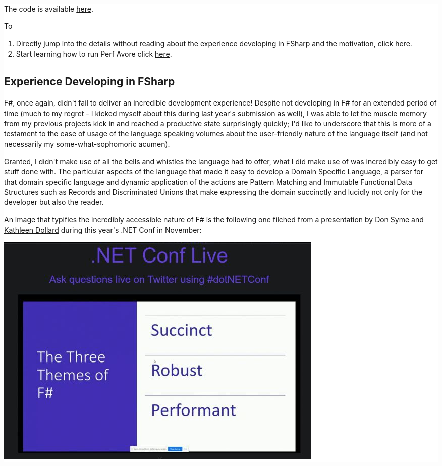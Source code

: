 The code is available [here](https://github.com/MokoSan/FSharpAdvent_2021/tree/main/src/PerfAvore/PerfAvore.Console). 

To 

1. Directly jump into the details without reading about the experience developing in FSharp and the motivation, click [here](https://nbviewer.org/github/MokoSan/PerfAvore/blob/main/AdventSubmission.ipynb#Plan).
2. Start learning how to run Perf Avore click [here](https://nbviewer.org/github/MokoSan/PerfAvore/blob/main/AdventSubmission.ipynb#How-To-Run-Perf-Avore). 

## Experience Developing in FSharp 

F#, once again, didn't fail to deliver an incredible development experience! 
Despite not developing in F# for an extended period of time (much to my regret - I kicked myself about this during last year's [submission](https://bit.ly/3hhhRjq) as well), I was able to let the muscle memory from my previous projects kick in and reached a productive state surprisingly quickly; I'd like to underscore that this is more of a testament to the ease of usage of the language speaking volumes about the user-friendly nature of the language itself (and not necessarily my some-what-sophomoric acumen). 

Granted, I didn't make use of all the bells and whistles the language had to offer, what I did make use of was incredibly easy to get stuff done with. 
The particular aspects of the language that made it easy to develop a Domain Specific Language, a parser for that domain specific language and dynamic application of the actions are Pattern Matching and Immutable Functional Data Structures such as Records and Discriminated Unions that make expressing the domain succinctly and lucidly not only for the developer but also the reader.

An image that typifies the incredibly accessible nature of F# is the following one filched from a presentation by [Don Syme](https://twitter.com/dsymetweets) and [Kathleen Dollard](https://twitter.com/KathleenDollard) during this year's .NET Conf in November:

![Why FSharp](Images/WhyFSharp.jpg)
